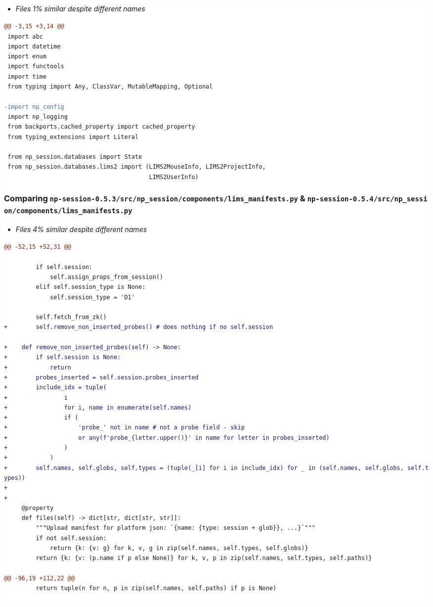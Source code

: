  * *Files 1% similar despite different names*

```diff
@@ -3,15 +3,14 @@
 import abc
 import datetime
 import enum
 import functools
 import time
 from typing import Any, ClassVar, MutableMapping, Optional
 
-import np_config
 import np_logging
 from backports.cached_property import cached_property
 from typing_extensions import Literal
 
 from np_session.databases import State
 from np_session.databases.lims2 import (LIMS2MouseInfo, LIMS2ProjectInfo,
                                         LIMS2UserInfo)
```

### Comparing `np-session-0.5.3/src/np_session/components/lims_manifests.py` & `np-session-0.5.4/src/np_session/components/lims_manifests.py`

 * *Files 4% similar despite different names*

```diff
@@ -52,15 +52,31 @@
         
         if self.session:
             self.assign_props_from_session()
         elif self.session_type is None:
             self.session_type = 'D1'
             
         self.fetch_from_zk()
+        self.remove_non_inserted_probes() # does nothing if no self.session 
     
+    def remove_non_inserted_probes(self) -> None:
+        if self.session is None:
+            return
+        probes_inserted = self.session.probes_inserted
+        include_idx = tuple(
+                i
+                for i, name in enumerate(self.names)
+                if (
+                    'probe_' not in name # not a probe field - skip
+                    or any(f'probe_{letter.upper()}' in name for letter in probes_inserted)
+                )
+            )
+        self.names, self.globs, self.types = (tuple(_[i] for i in include_idx) for _ in (self.names, self.globs, self.types))
+
+                
     @property
     def files(self) -> dict[str, dict[str, str]]:
         """Upload manifest for platform json: `{name: {type: session + glob}}, ...}`"""
         if not self.session:
             return {k: {v: g} for k, v, g in zip(self.names, self.types, self.globs)}
         return {k: {v: (p.name if p else None)} for k, v, p in zip(self.names, self.types, self.paths)}
     
@@ -96,19 +112,22 @@
         return tuple(n for n, p in zip(self.names, self.paths) if p is None)
     
```